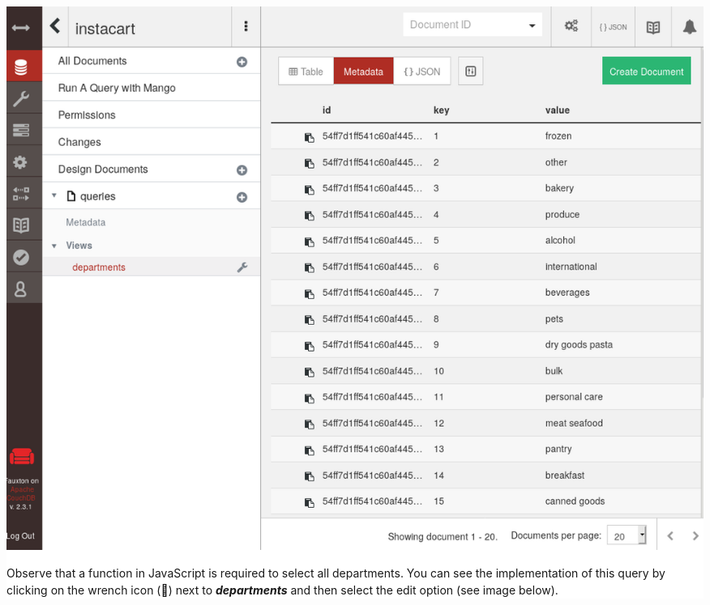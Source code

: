 ![image](images/instacart-view.png)

Observe that a function in JavaScript is required to select all departments.
You can see the implementation of this query by clicking on the wrench icon (:wrench:) next to  ***departments*** and then select the edit option (see image below).
